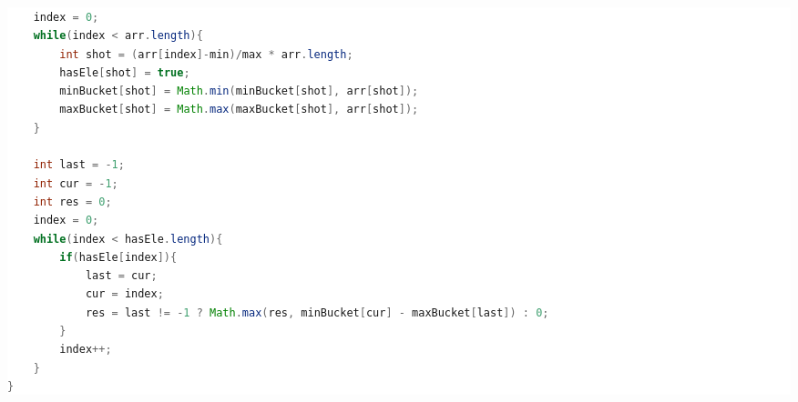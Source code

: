 ```java
    index = 0;
    while(index < arr.length){
        int shot = (arr[index]-min)/max * arr.length;
        hasEle[shot] = true;
        minBucket[shot] = Math.min(minBucket[shot], arr[shot]);
        maxBucket[shot] = Math.max(maxBucket[shot], arr[shot]);
    }
    
    int last = -1;
    int cur = -1;
    int res = 0;
    index = 0;
    while(index < hasEle.length){
        if(hasEle[index]){
            last = cur;
            cur = index;
            res = last != -1 ? Math.max(res, minBucket[cur] - maxBucket[last]) : 0;
        }
        index++;
    }
}
```

